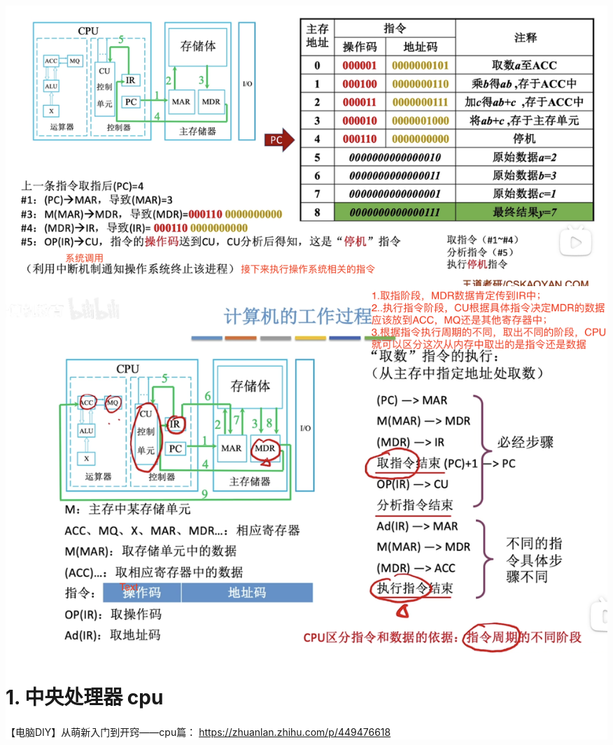 ![](./assets/计算机工作过程6.png)
![](./assets/计算机工作过程7.png)

# 1. 中央处理器 cpu
【电脑DIY】从萌新入门到开窍——cpu篇：
https://zhuanlan.zhihu.com/p/449476618
